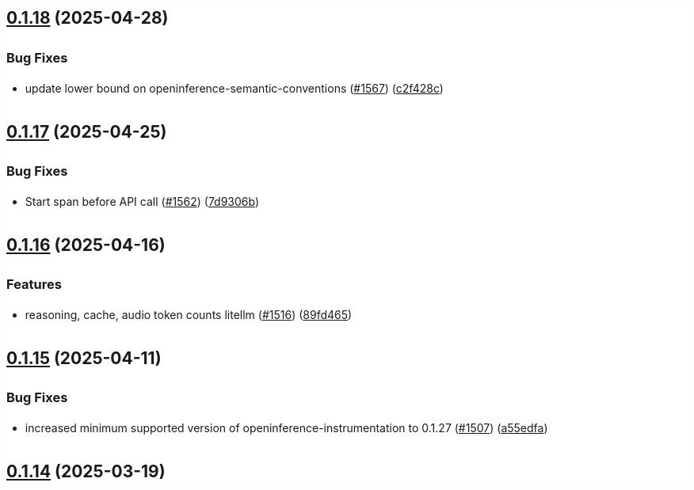 ## [0.1.18](https://github.com/Arize-ai/openinference/compare/python-openinference-instrumentation-litellm-v0.1.17...python-openinference-instrumentation-litellm-v0.1.18) (2025-04-28)


### Bug Fixes

* update lower bound on openinference-semantic-conventions ([#1567](https://github.com/Arize-ai/openinference/issues/1567)) ([c2f428c](https://github.com/Arize-ai/openinference/commit/c2f428c5916c3dd62cf6670358f37111d4f7fd25))

## [0.1.17](https://github.com/Arize-ai/openinference/compare/python-openinference-instrumentation-litellm-v0.1.16...python-openinference-instrumentation-litellm-v0.1.17) (2025-04-25)


### Bug Fixes

* Start span before API call ([#1562](https://github.com/Arize-ai/openinference/issues/1562)) ([7d9306b](https://github.com/Arize-ai/openinference/commit/7d9306b2f0654600b0a19c06319895470368fdde))

## [0.1.16](https://github.com/Arize-ai/openinference/compare/python-openinference-instrumentation-litellm-v0.1.15...python-openinference-instrumentation-litellm-v0.1.16) (2025-04-16)


### Features

* reasoning, cache, audio token counts litellm ([#1516](https://github.com/Arize-ai/openinference/issues/1516)) ([89fd465](https://github.com/Arize-ai/openinference/commit/89fd465ff432d001fbca9cd3e4cca57bcf476d8a))

## [0.1.15](https://github.com/Arize-ai/openinference/compare/python-openinference-instrumentation-litellm-v0.1.14...python-openinference-instrumentation-litellm-v0.1.15) (2025-04-11)


### Bug Fixes

* increased minimum supported version of openinference-instrumentation to 0.1.27 ([#1507](https://github.com/Arize-ai/openinference/issues/1507)) ([a55edfa](https://github.com/Arize-ai/openinference/commit/a55edfa8900c1f36a73385c7d03f91cffadd85c4))

## [0.1.14](https://github.com/Arize-ai/openinference/compare/python-openinference-instrumentation-litellm-v0.1.13...python-openinference-instrumentation-litellm-v0.1.14) (2025-03-19)
